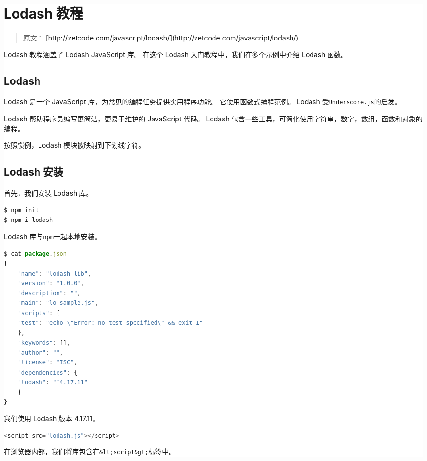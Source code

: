 # Lodash 教程

> 原文： [http://zetcode.com/javascript/lodash/](http://zetcode.com/javascript/lodash/)

Lodash 教程涵盖了 Lodash JavaScript 库。 在这个 Lodash 入门教程中，我们在多个示例中介绍 Lodash 函数。

## Lodash

Lodash 是一个 JavaScript 库，为常见的编程任务提供实用程序功能。 它使用函数式编程范例。 Lodash 受`Underscore.js`的启发。

Lodash 帮助程序员编写更简洁，更易于维护的 JavaScript 代码。 Lodash 包含一些工具，可简化使用字符串，数字，数组，函数和对象的编程。

按照惯例，Lodash 模块被映射到下划线字符。

## Lodash 安装

首先，我们安装 Lodash 库。

```js
$ npm init
$ npm i lodash

```

Lodash 库与`npm`一起本地安装。

```js
$ cat package.json
{
    "name": "lodash-lib",
    "version": "1.0.0",
    "description": "",
    "main": "lo_sample.js",
    "scripts": {
    "test": "echo \"Error: no test specified\" && exit 1"
    },
    "keywords": [],
    "author": "",
    "license": "ISC",
    "dependencies": {
    "lodash": "^4.17.11"
    }
}

```

我们使用 Lodash 版本 4.17.11。

```js
<script src="lodash.js"></script>    

```

在浏览器内部，我们将库包含在`&lt;script&gt;`标签中。
